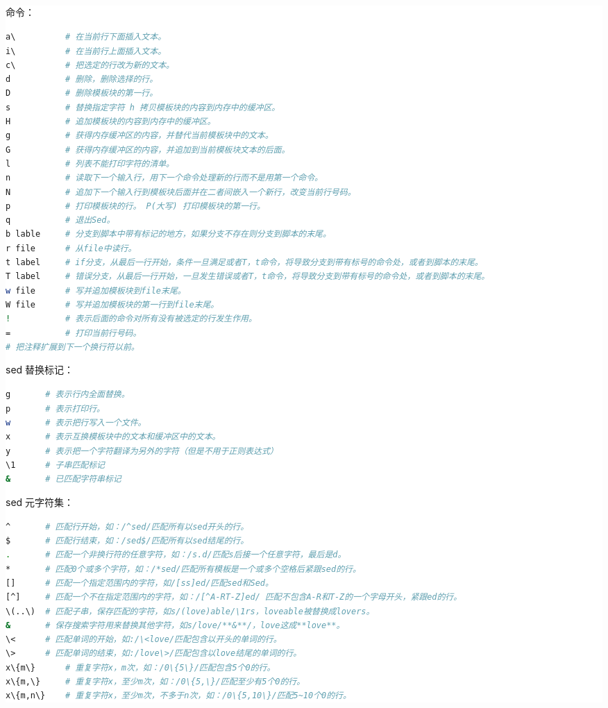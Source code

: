 命令：

```bash
a\ 			# 在当前行下面插入文本。
i\ 			# 在当前行上面插入文本。
c\ 			# 把选定的行改为新的文本。 
d 			# 删除，删除选择的行。 
D 			# 删除模板块的第一行。
s 			# 替换指定字符 h 拷贝模板块的内容到内存中的缓冲区。 
H 			# 追加模板块的内容到内存中的缓冲区。 
g 			# 获得内存缓冲区的内容，并替代当前模板块中的文本。 
G 			# 获得内存缓冲区的内容，并追加到当前模板块文本的后面。 
l 			# 列表不能打印字符的清单。 
n 			# 读取下一个输入行，用下一个命令处理新的行而不是用第一个命令。 
N 			# 追加下一个输入行到模板块后面并在二者间嵌入一个新行，改变当前行号码。 
p 			# 打印模板块的行。 P(大写) 打印模板块的第一行。 
q 			# 退出Sed。 
b lable 	# 分支到脚本中带有标记的地方，如果分支不存在则分支到脚本的末尾。 
r file 		# 从file中读行。 
t label 	# if分支，从最后一行开始，条件一旦满足或者T，t命令，将导致分支到带有标号的命令处，或者到脚本的末尾。 
T label 	# 错误分支，从最后一行开始，一旦发生错误或者T，t命令，将导致分支到带有标号的命令处，或者到脚本的末尾。
w file 		# 写并追加模板块到file末尾。 
W file 		# 写并追加模板块的第一行到file末尾。 
! 			# 表示后面的命令对所有没有被选定的行发生作用。 
= 			# 打印当前行号码。 
# 把注释扩展到下一个换行符以前。
```

sed 替换标记：

```bash
g 		# 表示行内全面替换。
p 		# 表示打印行。 
w 		# 表示把行写入一个文件。 
x 		# 表示互换模板块中的文本和缓冲区中的文本。 
y 		# 表示把一个字符翻译为另外的字符（但是不用于正则表达式） 
\1 		# 子串匹配标记 
& 		# 已匹配字符串标记
```

sed 元字符集：

```bash
^ 		# 匹配行开始，如：/^sed/匹配所有以sed开头的行。
$ 		# 匹配行结束，如：/sed$/匹配所有以sed结尾的行。 
. 		# 匹配一个非换行符的任意字符，如：/s.d/匹配s后接一个任意字符，最后是d。 
* 		# 匹配0个或多个字符，如：/*sed/匹配所有模板是一个或多个空格后紧跟sed的行。 
[] 		# 匹配一个指定范围内的字符，如/[ss]ed/匹配sed和Sed。 
[^] 	# 匹配一个不在指定范围内的字符，如：/[^A-RT-Z]ed/ 匹配不包含A-R和T-Z的一个字母开头，紧跟ed的行。
\(..\) 	# 匹配子串，保存匹配的字符，如s/(love)able/\1rs，loveable被替换成lovers。 
& 		# 保存搜索字符用来替换其他字符，如s/love/**&**/，love这成**love**。 
\< 	 	# 匹配单词的开始，如:/\<love/匹配包含以开头的单词的行。
\>		# 匹配单词的结束，如:/love\>/匹配包含以love结尾的单词的行。
x\{m\} 		# 重复字符x，m次，如：/0\{5\}/匹配包含5个0的行。 
x\{m,\} 	# 重复字符x，至少m次，如：/0\{5,\}/匹配至少有5个0的行。 
x\{m,n\} 	# 重复字符x，至少m次，不多于n次，如：/0\{5,10\}/匹配5~10个0的行。
```
